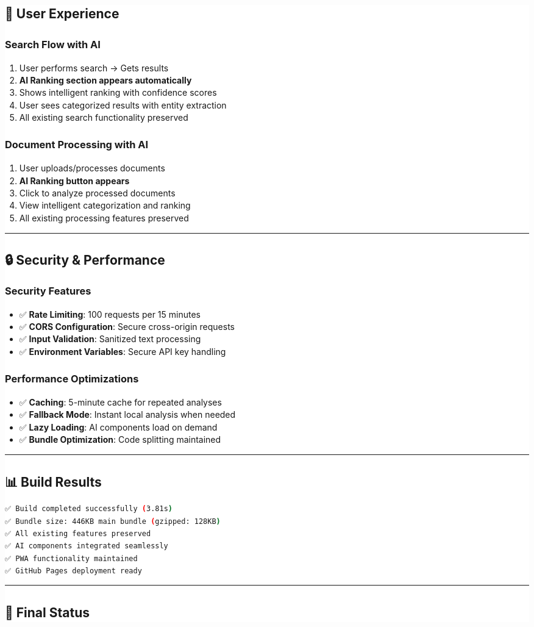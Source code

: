 
## 📱 **User Experience**

### **Search Flow with AI**
1. User performs search → Gets results
2. **AI Ranking section appears automatically**
3. Shows intelligent ranking with confidence scores
4. User sees categorized results with entity extraction
5. All existing search functionality preserved

### **Document Processing with AI**
1. User uploads/processes documents
2. **AI Ranking button appears**
3. Click to analyze processed documents
4. View intelligent categorization and ranking
5. All existing processing features preserved

---

## 🔒 **Security & Performance**

### **Security Features**
- ✅ **Rate Limiting**: 100 requests per 15 minutes
- ✅ **CORS Configuration**: Secure cross-origin requests
- ✅ **Input Validation**: Sanitized text processing
- ✅ **Environment Variables**: Secure API key handling

### **Performance Optimizations**
- ✅ **Caching**: 5-minute cache for repeated analyses
- ✅ **Fallback Mode**: Instant local analysis when needed
- ✅ **Lazy Loading**: AI components load on demand
- ✅ **Bundle Optimization**: Code splitting maintained

---

## 📊 **Build Results**

```bash
✅ Build completed successfully (3.81s)
✅ Bundle size: 446KB main bundle (gzipped: 128KB)
✅ All existing features preserved
✅ AI components integrated seamlessly
✅ PWA functionality maintained
✅ GitHub Pages deployment ready
```

---

## 🎉 **Final Status**
